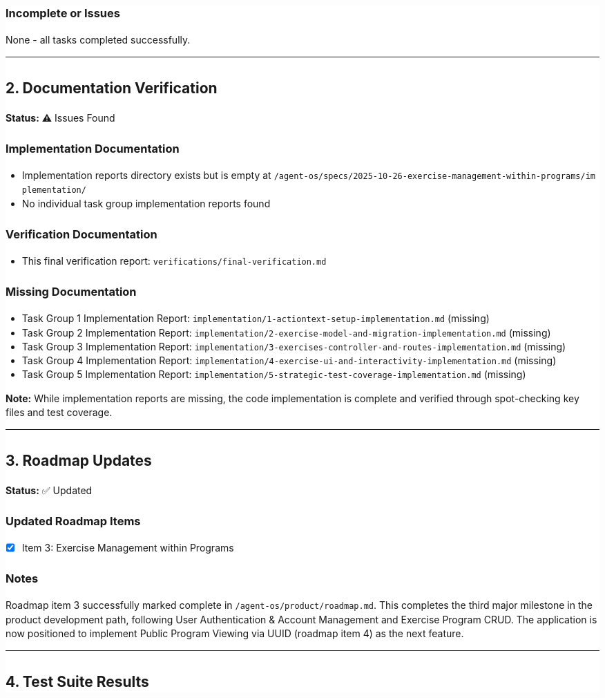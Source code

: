 ### Incomplete or Issues
None - all tasks completed successfully.

---

## 2. Documentation Verification

**Status:** ⚠️ Issues Found

### Implementation Documentation
- Implementation reports directory exists but is empty at `/agent-os/specs/2025-10-26-exercise-management-within-programs/implementation/`
- No individual task group implementation reports found

### Verification Documentation
- This final verification report: `verifications/final-verification.md`

### Missing Documentation
- Task Group 1 Implementation Report: `implementation/1-actiontext-setup-implementation.md` (missing)
- Task Group 2 Implementation Report: `implementation/2-exercise-model-and-migration-implementation.md` (missing)
- Task Group 3 Implementation Report: `implementation/3-exercises-controller-and-routes-implementation.md` (missing)
- Task Group 4 Implementation Report: `implementation/4-exercise-ui-and-interactivity-implementation.md` (missing)
- Task Group 5 Implementation Report: `implementation/5-strategic-test-coverage-implementation.md` (missing)

**Note:** While implementation reports are missing, the code implementation is complete and verified through spot-checking key files and test coverage.

---

## 3. Roadmap Updates

**Status:** ✅ Updated

### Updated Roadmap Items
- [x] Item 3: Exercise Management within Programs

### Notes
Roadmap item 3 successfully marked complete in `/agent-os/product/roadmap.md`. This completes the third major milestone in the product development path, following User Authentication & Account Management and Exercise Program CRUD. The application is now positioned to implement Public Program Viewing via UUID (roadmap item 4) as the next feature.

---

## 4. Test Suite Results
